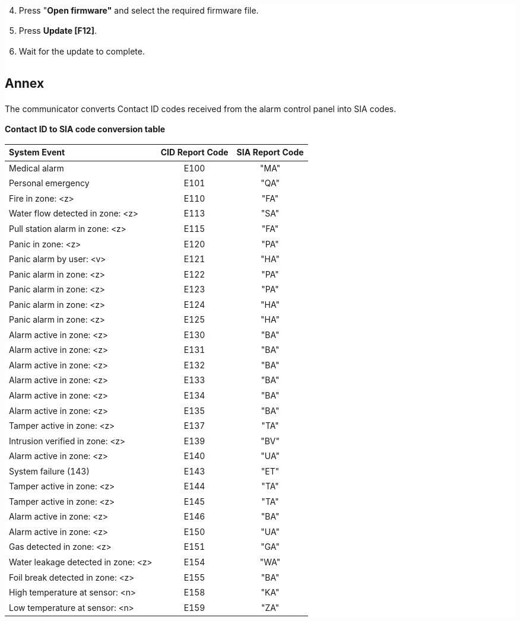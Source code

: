 4.  Press "**Open firmware"** and select the required firmware file.

5.  Press **Update [F12]**.

6.  Wait for the update to complete.

## Annex

The communicator converts Contact ID codes received from the alarm control panel into SIA codes.

**Contact ID to SIA code conversion table**

| **System Event** | **CID Report Code** | **SIA Report Code** |
|:---|:--:|:--:|
| Medical alarm | E100 | \"MA\" |
| Personal emergency | E101 | \"QA\" |
| Fire in zone: \<z\> | E110 | \"FA\" |
| Water flow detected in zone: \<z\> | E113 | \"SA\" |
| Pull station alarm in zone: \<z\> | E115 | \"FA\" |
| Panic in zone: \<z\> | E120 | \"PA\" |
| Panic alarm by user: \<v\> | E121 | \"HA\" |
| Panic alarm in zone: \<z\> | E122 | \"PA\" |
| Panic alarm in zone: \<z\> | E123 | \"PA\" |
| Panic alarm in zone: \<z\> | E124 | \"HA\" |
| Panic alarm in zone: \<z\> | E125 | \"HA\" |
| Alarm active in zone: \<z\> | E130 | \"BA\" |
| Alarm active in zone: \<z\> | E131 | \"BA\" |
| Alarm active in zone: \<z\> | E132 | \"BA\" |
| Alarm active in zone: \<z\> | E133 | \"BA\" |
| Alarm active in zone: \<z\> | E134 | \"BA\" |
| Alarm active in zone: \<z\> | E135 | \"BA\" |
| Tamper active in zone: \<z\> | E137 | \"TA\" |
| Intrusion verified in zone: \<z\> | E139 | \"BV\" |
| Alarm active in zone: \<z\> | E140 | \"UA\" |
| System failure (143) | E143 | \"ET\" |
| Tamper active in zone: \<z\> | E144 | \"TA\" |
| Tamper active in zone: \<z\> | E145 | \"TA\" |
| Alarm active in zone: \<z\> | E146 | \"BA\" |
| Alarm active in zone: \<z\> | E150 | \"UA\" |
| Gas detected in zone: \<z\> | E151 | \"GA\" |
| Water leakage detected in zone: \<z\> | E154 | \"WA\" |
| Foil break detected in zone: \<z\> | E155 | \"BA\" |
| High temperature at sensor: \<n\> | E158 | \"KA\" |
| Low temperature at sensor: \<n\> | E159 | \"ZA\" |